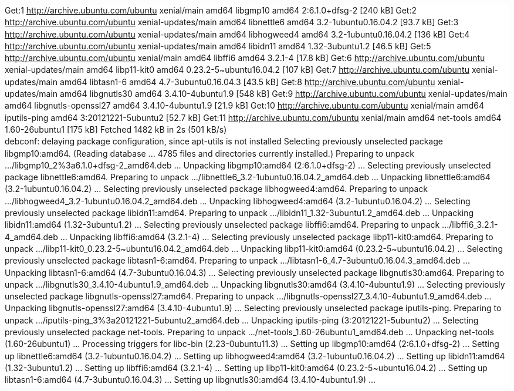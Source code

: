 Get:1 http://archive.ubuntu.com/ubuntu xenial/main amd64 libgmp10 amd64 2:6.1.0+dfsg-2 [240 kB]
Get:2 http://archive.ubuntu.com/ubuntu xenial-updates/main amd64 libnettle6 amd64 3.2-1ubuntu0.16.04.2 [93.7 kB]
Get:3 http://archive.ubuntu.com/ubuntu xenial-updates/main amd64 libhogweed4 amd64 3.2-1ubuntu0.16.04.2 [136 kB]
Get:4 http://archive.ubuntu.com/ubuntu xenial-updates/main amd64 libidn11 amd64 1.32-3ubuntu1.2 [46.5 kB]
Get:5 http://archive.ubuntu.com/ubuntu xenial/main amd64 libffi6 amd64 3.2.1-4 [17.8 kB]
Get:6 http://archive.ubuntu.com/ubuntu xenial-updates/main amd64 libp11-kit0 amd64 0.23.2-5~ubuntu16.04.2 [107 kB]
Get:7 http://archive.ubuntu.com/ubuntu xenial-updates/main amd64 libtasn1-6 amd64 4.7-3ubuntu0.16.04.3 [43.5 kB]
Get:8 http://archive.ubuntu.com/ubuntu xenial-updates/main amd64 libgnutls30 amd64 3.4.10-4ubuntu1.9 [548 kB]
Get:9 http://archive.ubuntu.com/ubuntu xenial-updates/main amd64 libgnutls-openssl27 amd64 3.4.10-4ubuntu1.9 [21.9 kB]
Get:10 http://archive.ubuntu.com/ubuntu xenial/main amd64 iputils-ping amd64 3:20121221-5ubuntu2 [52.7 kB]
Get:11 http://archive.ubuntu.com/ubuntu xenial/main amd64 net-tools amd64 1.60-26ubuntu1 [175 kB]
Fetched 1482 kB in 2s (501 kB/s)   
debconf: delaying package configuration, since apt-utils is not installed
Selecting previously unselected package libgmp10:amd64.
(Reading database ... 4785 files and directories currently installed.)
Preparing to unpack .../libgmp10_2%3a6.1.0+dfsg-2_amd64.deb ...
Unpacking libgmp10:amd64 (2:6.1.0+dfsg-2) ...
Selecting previously unselected package libnettle6:amd64.
Preparing to unpack .../libnettle6_3.2-1ubuntu0.16.04.2_amd64.deb ...
Unpacking libnettle6:amd64 (3.2-1ubuntu0.16.04.2) ...
Selecting previously unselected package libhogweed4:amd64.
Preparing to unpack .../libhogweed4_3.2-1ubuntu0.16.04.2_amd64.deb ...
Unpacking libhogweed4:amd64 (3.2-1ubuntu0.16.04.2) ...
Selecting previously unselected package libidn11:amd64.
Preparing to unpack .../libidn11_1.32-3ubuntu1.2_amd64.deb ...
Unpacking libidn11:amd64 (1.32-3ubuntu1.2) ...
Selecting previously unselected package libffi6:amd64.
Preparing to unpack .../libffi6_3.2.1-4_amd64.deb ...
Unpacking libffi6:amd64 (3.2.1-4) ...
Selecting previously unselected package libp11-kit0:amd64.
Preparing to unpack .../libp11-kit0_0.23.2-5~ubuntu16.04.2_amd64.deb ...
Unpacking libp11-kit0:amd64 (0.23.2-5~ubuntu16.04.2) ...
Selecting previously unselected package libtasn1-6:amd64.
Preparing to unpack .../libtasn1-6_4.7-3ubuntu0.16.04.3_amd64.deb ...
Unpacking libtasn1-6:amd64 (4.7-3ubuntu0.16.04.3) ...
Selecting previously unselected package libgnutls30:amd64.
Preparing to unpack .../libgnutls30_3.4.10-4ubuntu1.9_amd64.deb ...
Unpacking libgnutls30:amd64 (3.4.10-4ubuntu1.9) ...
Selecting previously unselected package libgnutls-openssl27:amd64.
Preparing to unpack .../libgnutls-openssl27_3.4.10-4ubuntu1.9_amd64.deb ...
Unpacking libgnutls-openssl27:amd64 (3.4.10-4ubuntu1.9) ...
Selecting previously unselected package iputils-ping.
Preparing to unpack .../iputils-ping_3%3a20121221-5ubuntu2_amd64.deb ...
Unpacking iputils-ping (3:20121221-5ubuntu2) ...
Selecting previously unselected package net-tools.
Preparing to unpack .../net-tools_1.60-26ubuntu1_amd64.deb ...
Unpacking net-tools (1.60-26ubuntu1) ...
Processing triggers for libc-bin (2.23-0ubuntu11.3) ...
Setting up libgmp10:amd64 (2:6.1.0+dfsg-2) ...
Setting up libnettle6:amd64 (3.2-1ubuntu0.16.04.2) ...
Setting up libhogweed4:amd64 (3.2-1ubuntu0.16.04.2) ...
Setting up libidn11:amd64 (1.32-3ubuntu1.2) ...
Setting up libffi6:amd64 (3.2.1-4) ...
Setting up libp11-kit0:amd64 (0.23.2-5~ubuntu16.04.2) ...
Setting up libtasn1-6:amd64 (4.7-3ubuntu0.16.04.3) ...
Setting up libgnutls30:amd64 (3.4.10-4ubuntu1.9) ...